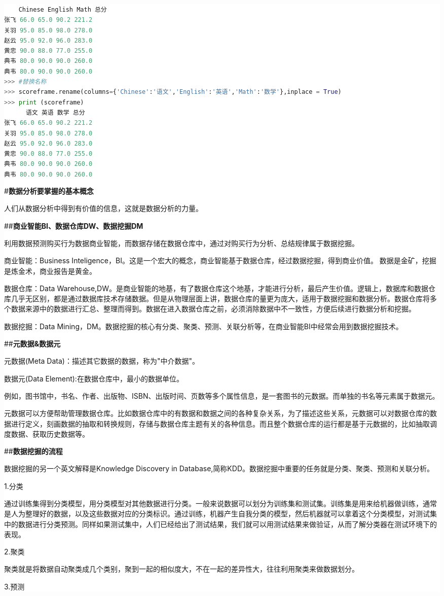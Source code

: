 ```python
    Chinese English Math 总分
张飞 66.0 65.0 90.2 221.2
关羽 95.0 85.0 98.0 278.0
赵云 95.0 92.0 96.0 283.0
黄忠 90.0 88.0 77.0 255.0
典韦 80.0 90.0 90.0 260.0
典韦 80.0 90.0 90.0 260.0
>>> #替换名称
>>> scoreframe.rename(columns={'Chinese':'语文','English':'英语','Math':'数学'},inplace = True)
>>> print (scoreframe)
      语文 英语 数学 总分
张飞 66.0 65.0 90.2 221.2
关羽 95.0 85.0 98.0 278.0
赵云 95.0 92.0 96.0 283.0
黄忠 90.0 88.0 77.0 255.0
典韦 80.0 90.0 90.0 260.0
典韦 80.0 90.0 90.0 260.0
```

#**数据分析要掌握的基本概念**

人们从数据分析中得到有价值的信息，这就是数据分析的力量。

##**商业智能BI、数据仓库DW、数据挖掘DM**

利用数据预测购买行为数据商业智能，而数据存储在数据仓库中，通过对购买行为分析、总结规律属于数据挖掘。

商业智能：Business Inteligence，BI。这是一个宏大的概念，商业智能基于数据仓库，经过数据挖掘，得到商业价值。 数据是金矿，挖掘是炼金术，商业报告是黄金。

数据仓库：Data Warehouse,DW。是商业智能的地基，有了数据仓库这个地基，才能进行分析，最后产生价值。逻辑上，数据库和数据仓库几乎无区别，都是通过数据库技术存储数据。但是从物理层面上讲，数据仓库的量更为庞大，适用于数据挖掘和数据分析。数据仓库将多个数据来源中的数据进行汇总、整理而得到。数据在进入数据仓库之前，必须消除数据中不一致性，方便后续进行数据分析和挖掘。

数据挖掘：Data Mining，DM。数据挖掘的核心有分类、聚类、预测、关联分析等，在商业智能BI中经常会用到数据挖掘技术。

##**元数据&数据元**

元数据(Meta Data)：描述其它数据的数据，称为"中介数据"。

数据元(Data Element):在数据仓库中，最小的数据单位。

例如，图书馆中，书名、作者、出版物、ISBN、出版时间、页数等多个属性信息，是一套图书的元数据。而单独的书名等元素属于数据元。

元数据可以方便帮助管理数据仓库。比如数据仓库中的有数据和数据之间的各种复杂关系，为了描述这些关系，元数据可以对数据仓库的数据进行定义，刻画数据的抽取和转换规则，存储与数据仓库主题有关的各种信息。而且整个数据仓库的运行都是基于元数据的，比如抽取调度数据、获取历史数据等。

##**数据挖掘的流程**

数据挖掘的另一个英文解释是Knowledge Discovery in Database,简称KDD。数据挖掘中重要的任务就是分类、聚类、预测和关联分析。

1.分类

通过训练集得到分类模型，用分类模型对其他数据进行分类。一般来说数据可以划分为训练集和测试集。训练集是用来给机器做训练，通常是人为整理好的数据，以及这些数据对应的分类标识。通过训练，机器产生自我分类的模型，然后机器就可以拿着这个分类模型，对测试集中的数据进行分类预测。同样如果测试集中，人们已经给出了测试结果，我们就可以用测试结果来做验证，从而了解分类器在测试环境下的表现。

2.聚类

聚类就是将数据自动聚类成几个类别，聚到一起的相似度大，不在一起的差异性大，往往利用聚类来做数据划分。

3.预测
